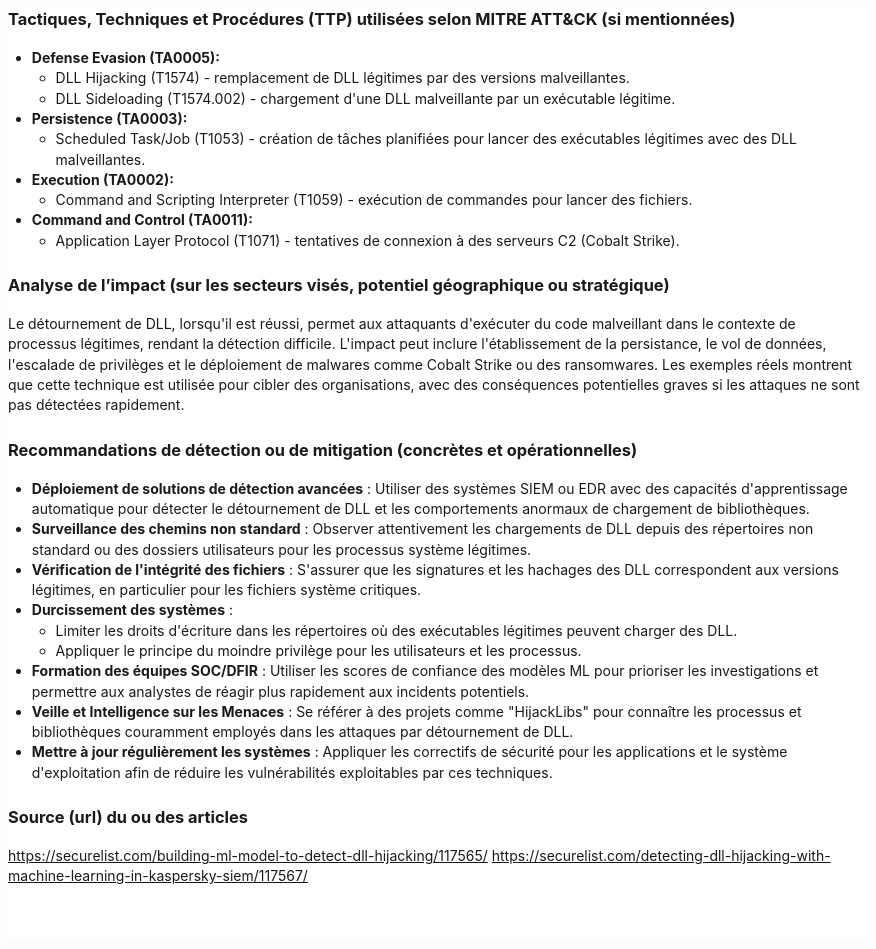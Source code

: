 ### Tactiques, Techniques et Procédures (TTP) utilisées selon MITRE ATT&CK (si mentionnées)
*   **Defense Evasion (TA0005):**
    *   DLL Hijacking (T1574) - remplacement de DLL légitimes par des versions malveillantes.
    *   DLL Sideloading (T1574.002) - chargement d'une DLL malveillante par un exécutable légitime.
*   **Persistence (TA0003):**
    *   Scheduled Task/Job (T1053) - création de tâches planifiées pour lancer des exécutables légitimes avec des DLL malveillantes.
*   **Execution (TA0002):**
    *   Command and Scripting Interpreter (T1059) - exécution de commandes pour lancer des fichiers.
*   **Command and Control (TA0011):**
    *   Application Layer Protocol (T1071) - tentatives de connexion à des serveurs C2 (Cobalt Strike).

### Analyse de l’impact (sur les secteurs visés, potentiel géographique ou stratégique)
Le détournement de DLL, lorsqu'il est réussi, permet aux attaquants d'exécuter du code malveillant dans le contexte de processus légitimes, rendant la détection difficile. L'impact peut inclure l'établissement de la persistance, le vol de données, l'escalade de privilèges et le déploiement de malwares comme Cobalt Strike ou des ransomwares. Les exemples réels montrent que cette technique est utilisée pour cibler des organisations, avec des conséquences potentielles graves si les attaques ne sont pas détectées rapidement.

### Recommandations de détection ou de mitigation (concrètes et opérationnelles)
*   **Déploiement de solutions de détection avancées** : Utiliser des systèmes SIEM ou EDR avec des capacités d'apprentissage automatique pour détecter le détournement de DLL et les comportements anormaux de chargement de bibliothèques.
*   **Surveillance des chemins non standard** : Observer attentivement les chargements de DLL depuis des répertoires non standard ou des dossiers utilisateurs pour les processus système légitimes.
*   **Vérification de l'intégrité des fichiers** : S'assurer que les signatures et les hachages des DLL correspondent aux versions légitimes, en particulier pour les fichiers système critiques.
*   **Durcissement des systèmes** :
    *   Limiter les droits d'écriture dans les répertoires où des exécutables légitimes peuvent charger des DLL.
    *   Appliquer le principe du moindre privilège pour les utilisateurs et les processus.
*   **Formation des équipes SOC/DFIR** : Utiliser les scores de confiance des modèles ML pour prioriser les investigations et permettre aux analystes de réagir plus rapidement aux incidents potentiels.
*   **Veille et Intelligence sur les Menaces** : Se référer à des projets comme "HijackLibs" pour connaître les processus et bibliothèques couramment employés dans les attaques par détournement de DLL.
*   **Mettre à jour régulièrement les systèmes** : Appliquer les correctifs de sécurité pour les applications et le système d'exploitation afin de réduire les vulnérabilités exploitables par ces techniques.

### Source (url) du ou des articles
https://securelist.com/building-ml-model-to-detect-dll-hijacking/117565/
https://securelist.com/detecting-dll-hijacking-with-machine-learning-in-kaspersky-siem/117567/

<br>
<br>
